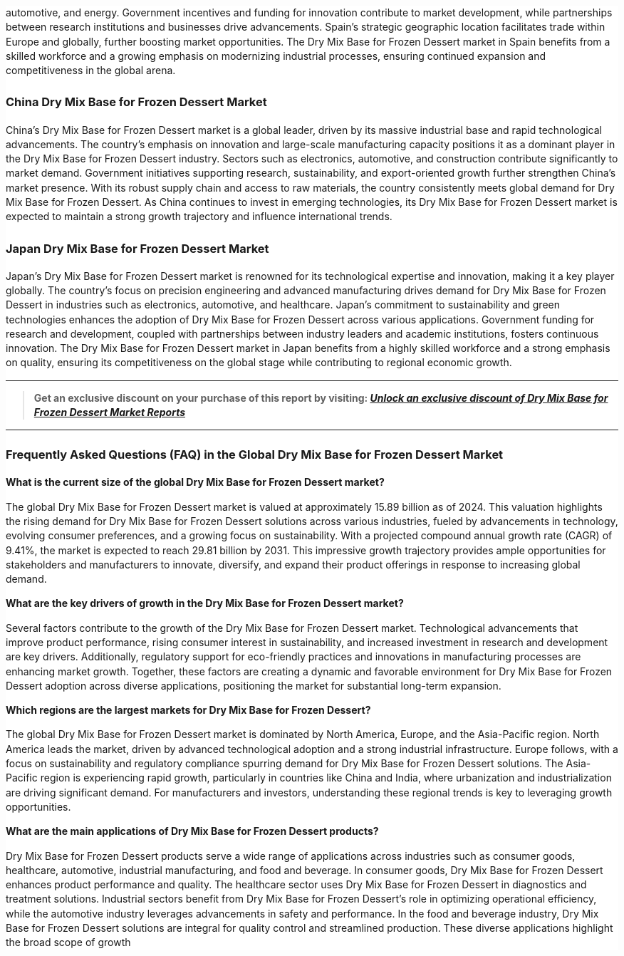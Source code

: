 automotive, and energy. Government incentives and funding for innovation contribute to market development, while partnerships between research institutions and businesses drive advancements. Spain&rsquo;s strategic geographic location facilitates trade within Europe and globally, further boosting market opportunities. The Dry Mix Base for Frozen Dessert market in Spain benefits from a skilled workforce and a growing emphasis on modernizing industrial processes, ensuring continued expansion and competitiveness in the global arena.</p><h3>China Dry Mix Base for Frozen Dessert Market</h3><p>China&rsquo;s Dry Mix Base for Frozen Dessert market is a global leader, driven by its massive industrial base and rapid technological advancements. The country&rsquo;s emphasis on innovation and large-scale manufacturing capacity positions it as a dominant player in the Dry Mix Base for Frozen Dessert industry. Sectors such as electronics, automotive, and construction contribute significantly to market demand. Government initiatives supporting research, sustainability, and export-oriented growth further strengthen China&rsquo;s market presence. With its robust supply chain and access to raw materials, the country consistently meets global demand for Dry Mix Base for Frozen Dessert. As China continues to invest in emerging technologies, its Dry Mix Base for Frozen Dessert market is expected to maintain a strong growth trajectory and influence international trends.</p><h3>Japan Dry Mix Base for Frozen Dessert Market</h3><p>Japan&rsquo;s Dry Mix Base for Frozen Dessert market is renowned for its technological expertise and innovation, making it a key player globally. The country&rsquo;s focus on precision engineering and advanced manufacturing drives demand for Dry Mix Base for Frozen Dessert in industries such as electronics, automotive, and healthcare. Japan&rsquo;s commitment to sustainability and green technologies enhances the adoption of Dry Mix Base for Frozen Dessert across various applications. Government funding for research and development, coupled with partnerships between industry leaders and academic institutions, fosters continuous innovation. The Dry Mix Base for Frozen Dessert market in Japan benefits from a highly skilled workforce and a strong emphasis on quality, ensuring its competitiveness on the global stage while contributing to regional economic growth.</p><hr /><blockquote><p><strong>Get an exclusive discount on your purchase of this report by visiting: <em><a href="://marketresearchpulse.com/ask-for-discount/94672?utm_source=Github&amp;utm_medium=0117">Unlock an exclusive discount of Dry Mix Base for Frozen Dessert Market Reports</a></em>&nbsp;</strong></p></blockquote><hr /><h3>Frequently Asked Questions (FAQ) in the Global Dry Mix Base for Frozen Dessert Market</h3><p><strong>What is the current size of the global Dry Mix Base for Frozen Dessert market?</strong></p><p>The global Dry Mix Base for Frozen Dessert market is valued at approximately 15.89 billion as of 2024. This valuation highlights the rising demand for Dry Mix Base for Frozen Dessert solutions across various industries, fueled by advancements in technology, evolving consumer preferences, and a growing focus on sustainability. With a projected compound annual growth rate (CAGR) of 9.41%, the market is expected to reach 29.81 billion by 2031. This impressive growth trajectory provides ample opportunities for stakeholders and manufacturers to innovate, diversify, and expand their product offerings in response to increasing global demand.</p><p><strong>What are the key drivers of growth in the Dry Mix Base for Frozen Dessert market?</strong></p><p>Several factors contribute to the growth of the Dry Mix Base for Frozen Dessert market. Technological advancements that improve product performance, rising consumer interest in sustainability, and increased investment in research and development are key drivers. Additionally, regulatory support for eco-friendly practices and innovations in manufacturing processes are enhancing market growth. Together, these factors are creating a dynamic and favorable environment for Dry Mix Base for Frozen Dessert adoption across diverse applications, positioning the market for substantial long-term expansion.</p><p><strong>Which regions are the largest markets for Dry Mix Base for Frozen Dessert?</strong></p><p>The global Dry Mix Base for Frozen Dessert market is dominated by North America, Europe, and the Asia-Pacific region. North America leads the market, driven by advanced technological adoption and a strong industrial infrastructure. Europe follows, with a focus on sustainability and regulatory compliance spurring demand for Dry Mix Base for Frozen Dessert solutions. The Asia-Pacific region is experiencing rapid growth, particularly in countries like China and India, where urbanization and industrialization are driving significant demand. For manufacturers and investors, understanding these regional trends is key to leveraging growth opportunities.</p><p><strong>What are the main applications of Dry Mix Base for Frozen Dessert products?</strong></p><p>Dry Mix Base for Frozen Dessert products serve a wide range of applications across industries such as consumer goods, healthcare, automotive, industrial manufacturing, and food and beverage. In consumer goods, Dry Mix Base for Frozen Dessert enhances product performance and quality. The healthcare sector uses Dry Mix Base for Frozen Dessert in diagnostics and treatment solutions. Industrial sectors benefit from Dry Mix Base for Frozen Dessert&rsquo;s role in optimizing operational efficiency, while the automotive industry leverages advancements in safety and performance. In the food and beverage industry, Dry Mix Base for Frozen Dessert solutions are integral for quality control and streamlined production. These diverse applications highlight the broad scope of growth